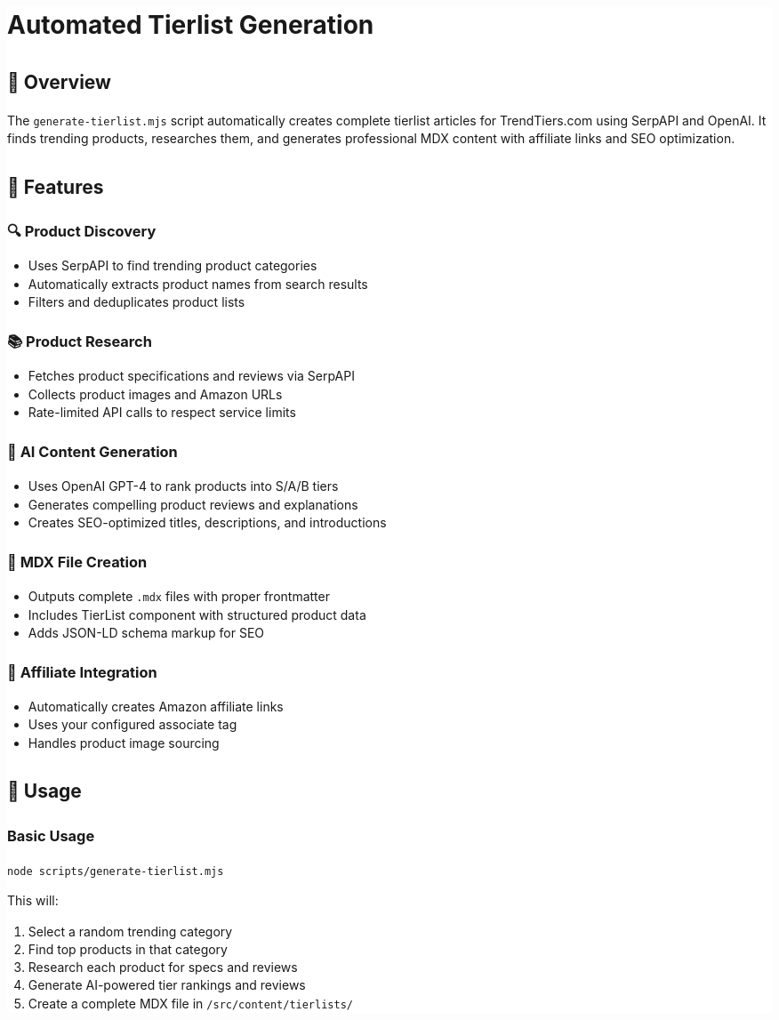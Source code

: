 # Automated Tierlist Generation

## 🤖 Overview

The `generate-tierlist.mjs` script automatically creates complete tierlist articles for TrendTiers.com using SerpAPI and OpenAI. It finds trending products, researches them, and generates professional MDX content with affiliate links and SEO optimization.

## 🔧 Features

### 🔍 **Product Discovery**
- Uses SerpAPI to find trending product categories
- Automatically extracts product names from search results
- Filters and deduplicates product lists

### 📚 **Product Research**
- Fetches product specifications and reviews via SerpAPI
- Collects product images and Amazon URLs
- Rate-limited API calls to respect service limits

### 🤖 **AI Content Generation**
- Uses OpenAI GPT-4 to rank products into S/A/B tiers
- Generates compelling product reviews and explanations
- Creates SEO-optimized titles, descriptions, and introductions

### 📝 **MDX File Creation**
- Outputs complete `.mdx` files with proper frontmatter
- Includes TierList component with structured product data
- Adds JSON-LD schema markup for SEO

### 🔗 **Affiliate Integration**
- Automatically creates Amazon affiliate links
- Uses your configured associate tag
- Handles product image sourcing

## 🚀 Usage

### Basic Usage
```bash
node scripts/generate-tierlist.mjs
```

This will:
1. Select a random trending category
2. Find top products in that category
3. Research each product for specs and reviews
4. Generate AI-powered tier rankings and reviews
5. Create a complete MDX file in `/src/content/tierlists/`
